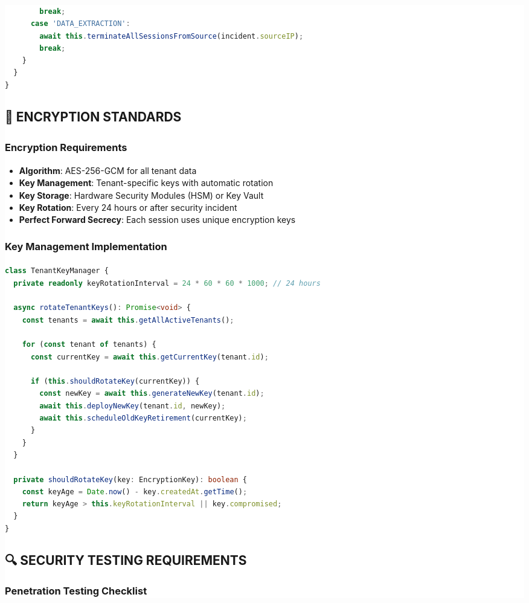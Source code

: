 ```typescript
        break;
      case 'DATA_EXTRACTION':
        await this.terminateAllSessionsFromSource(incident.sourceIP);
        break;
    }
  }
}
```

## 🔐 ENCRYPTION STANDARDS

### **Encryption Requirements**

- **Algorithm**: AES-256-GCM for all tenant data
- **Key Management**: Tenant-specific keys with automatic rotation
- **Key Storage**: Hardware Security Modules (HSM) or Key Vault
- **Key Rotation**: Every 24 hours or after security incident
- **Perfect Forward Secrecy**: Each session uses unique encryption keys

### **Key Management Implementation**

```typescript
class TenantKeyManager {
  private readonly keyRotationInterval = 24 * 60 * 60 * 1000; // 24 hours
  
  async rotateTenantKeys(): Promise<void> {
    const tenants = await this.getAllActiveTenants();
    
    for (const tenant of tenants) {
      const currentKey = await this.getCurrentKey(tenant.id);
      
      if (this.shouldRotateKey(currentKey)) {
        const newKey = await this.generateNewKey(tenant.id);
        await this.deployNewKey(tenant.id, newKey);
        await this.scheduleOldKeyRetirement(currentKey);
      }
    }
  }

  private shouldRotateKey(key: EncryptionKey): boolean {
    const keyAge = Date.now() - key.createdAt.getTime();
    return keyAge > this.keyRotationInterval || key.compromised;
  }
}
```

## 🔍 SECURITY TESTING REQUIREMENTS

### **Penetration Testing Checklist**
